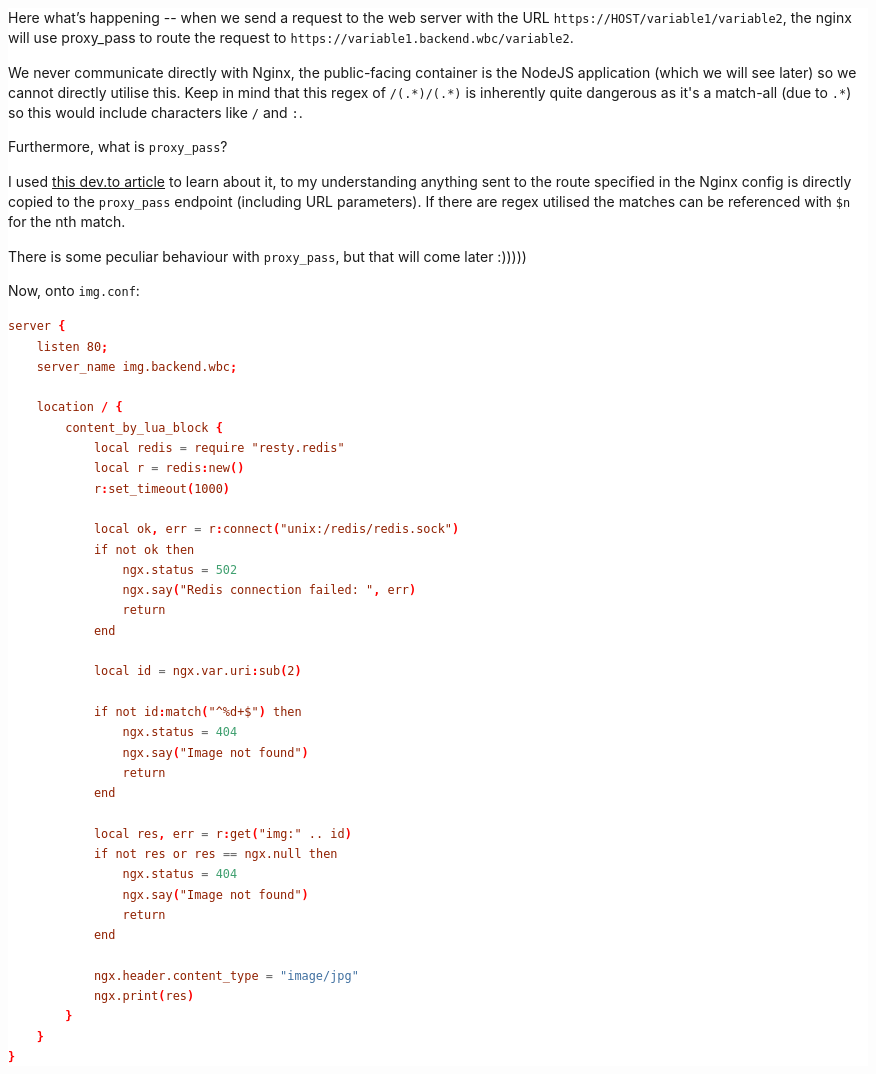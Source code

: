 Here what’s happening -- when we send a request to the web server with the URL `https://HOST/variable1/variable2`, the nginx will use proxy_pass to route the request to `https://variable1.backend.wbc/variable2`.

We never communicate directly with Nginx, the public-facing container is the NodeJS application (which we will see later) so we cannot directly utilise this. Keep in mind that this regex of `/(.*)/(.*)` is inherently quite dangerous as it's a match-all (due to `.*`) so this would include characters like `/` and `:`.

Furthermore, what is `proxy_pass`?

I used [this dev.to article](https://dev.to/danielkun/nginx-everything-about-proxypass-2ona) to learn about it, to my understanding anything sent to the route specified in the Nginx config is directly copied to the `proxy_pass` endpoint (including URL parameters). If there are regex utilised the matches can be referenced with `$n` for the nth match. 

There is some peculiar behaviour with `proxy_pass`, but that will come later :)))))

Now, onto `img.conf`:
```conf
server {
    listen 80;
    server_name img.backend.wbc;

    location / {
        content_by_lua_block {
            local redis = require "resty.redis"
            local r = redis:new()
            r:set_timeout(1000)

            local ok, err = r:connect("unix:/redis/redis.sock")
            if not ok then
                ngx.status = 502
                ngx.say("Redis connection failed: ", err)
                return
            end

            local id = ngx.var.uri:sub(2)

            if not id:match("^%d+$") then
                ngx.status = 404
                ngx.say("Image not found")
                return
            end

            local res, err = r:get("img:" .. id)
            if not res or res == ngx.null then
                ngx.status = 404
                ngx.say("Image not found")
                return
            end

            ngx.header.content_type = "image/jpg"
            ngx.print(res)
        }
    }
}
```
